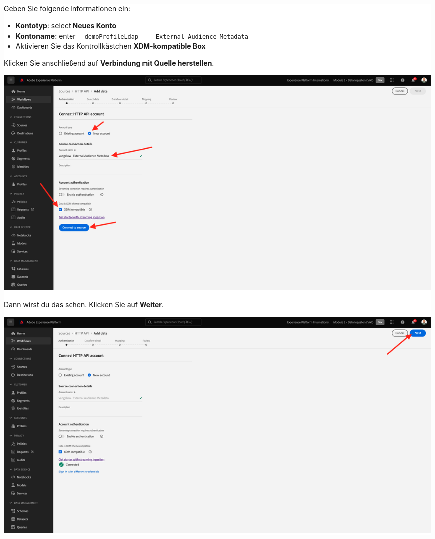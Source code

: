 Geben Sie folgende Informationen ein:

- **Kontotyp**: select **Neues Konto**
- **Kontoname**: enter `--demoProfileLdap-- - External Audience Metadata`
- Aktivieren Sie das Kontrollkästchen **XDM-kompatible Box**

Klicken Sie anschließend auf **Verbindung mit Quelle herstellen**.

![Externe Zielgruppen - Metadaten http 2](images/extAudMDhttp2.png)

Dann wirst du das sehen. Klicken Sie auf **Weiter**.

![Externe Zielgruppen - Metadaten http 2](images/extAudMDhttp2a.png)
